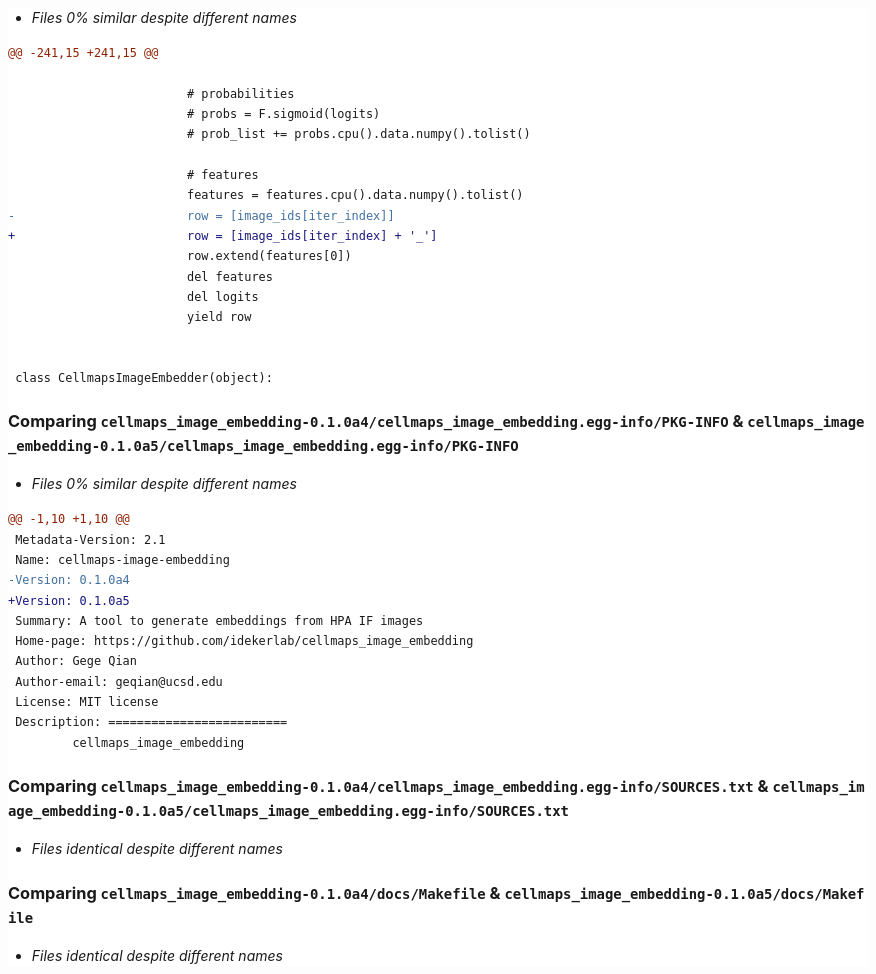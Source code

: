  * *Files 0% similar despite different names*

```diff
@@ -241,15 +241,15 @@
 
                         # probabilities
                         # probs = F.sigmoid(logits)
                         # prob_list += probs.cpu().data.numpy().tolist()
 
                         # features
                         features = features.cpu().data.numpy().tolist()
-                        row = [image_ids[iter_index]]
+                        row = [image_ids[iter_index] + '_']
                         row.extend(features[0])
                         del features
                         del logits
                         yield row
 
 
 class CellmapsImageEmbedder(object):
```

### Comparing `cellmaps_image_embedding-0.1.0a4/cellmaps_image_embedding.egg-info/PKG-INFO` & `cellmaps_image_embedding-0.1.0a5/cellmaps_image_embedding.egg-info/PKG-INFO`

 * *Files 0% similar despite different names*

```diff
@@ -1,10 +1,10 @@
 Metadata-Version: 2.1
 Name: cellmaps-image-embedding
-Version: 0.1.0a4
+Version: 0.1.0a5
 Summary: A tool to generate embeddings from HPA IF images
 Home-page: https://github.com/idekerlab/cellmaps_image_embedding
 Author: Gege Qian
 Author-email: geqian@ucsd.edu
 License: MIT license
 Description: =========================
         cellmaps_image_embedding
```

### Comparing `cellmaps_image_embedding-0.1.0a4/cellmaps_image_embedding.egg-info/SOURCES.txt` & `cellmaps_image_embedding-0.1.0a5/cellmaps_image_embedding.egg-info/SOURCES.txt`

 * *Files identical despite different names*

### Comparing `cellmaps_image_embedding-0.1.0a4/docs/Makefile` & `cellmaps_image_embedding-0.1.0a5/docs/Makefile`

 * *Files identical despite different names*
